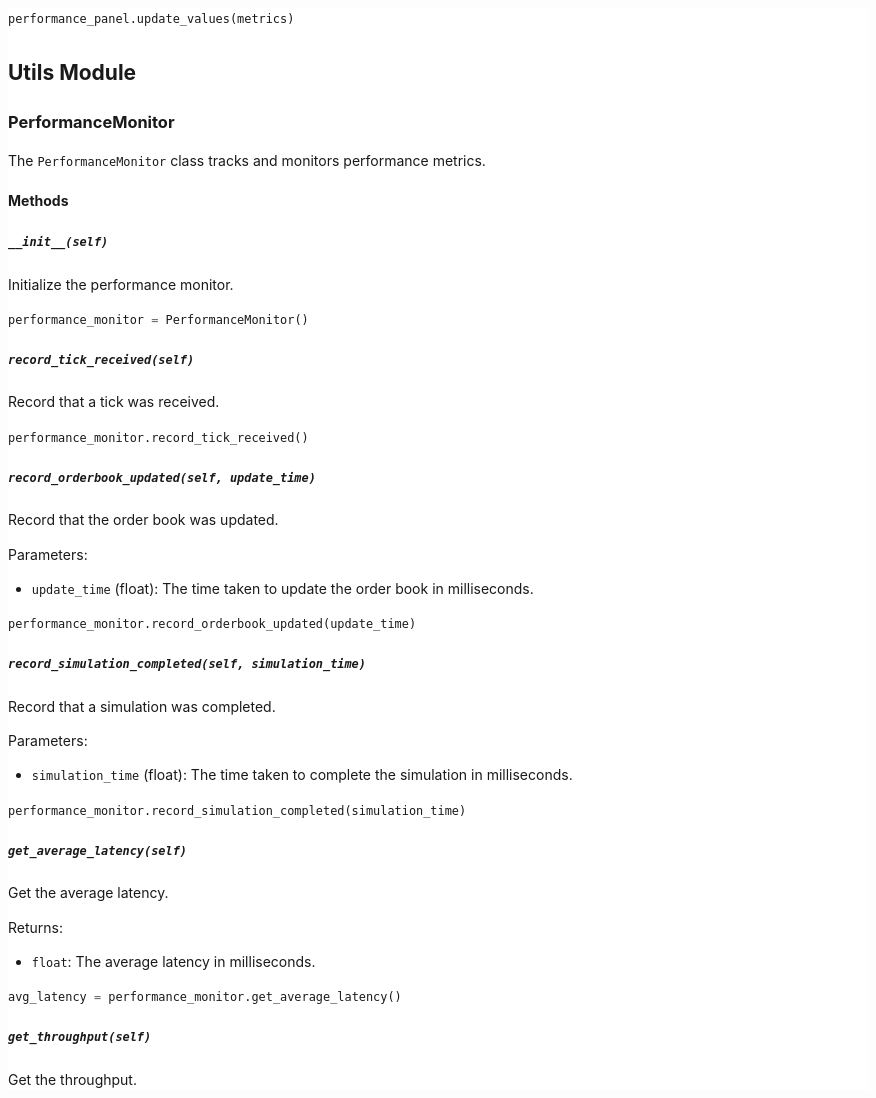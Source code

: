 ```python
performance_panel.update_values(metrics)
```

## Utils Module

### PerformanceMonitor

The `PerformanceMonitor` class tracks and monitors performance metrics.

#### Methods

##### `__init__(self)`
Initialize the performance monitor.

```python
performance_monitor = PerformanceMonitor()
```

##### `record_tick_received(self)`
Record that a tick was received.

```python
performance_monitor.record_tick_received()
```

##### `record_orderbook_updated(self, update_time)`
Record that the order book was updated.

Parameters:
- `update_time` (float): The time taken to update the order book in milliseconds.

```python
performance_monitor.record_orderbook_updated(update_time)
```

##### `record_simulation_completed(self, simulation_time)`
Record that a simulation was completed.

Parameters:
- `simulation_time` (float): The time taken to complete the simulation in milliseconds.

```python
performance_monitor.record_simulation_completed(simulation_time)
```

##### `get_average_latency(self)`
Get the average latency.

Returns:
- `float`: The average latency in milliseconds.

```python
avg_latency = performance_monitor.get_average_latency()
```

##### `get_throughput(self)`
Get the throughput.
